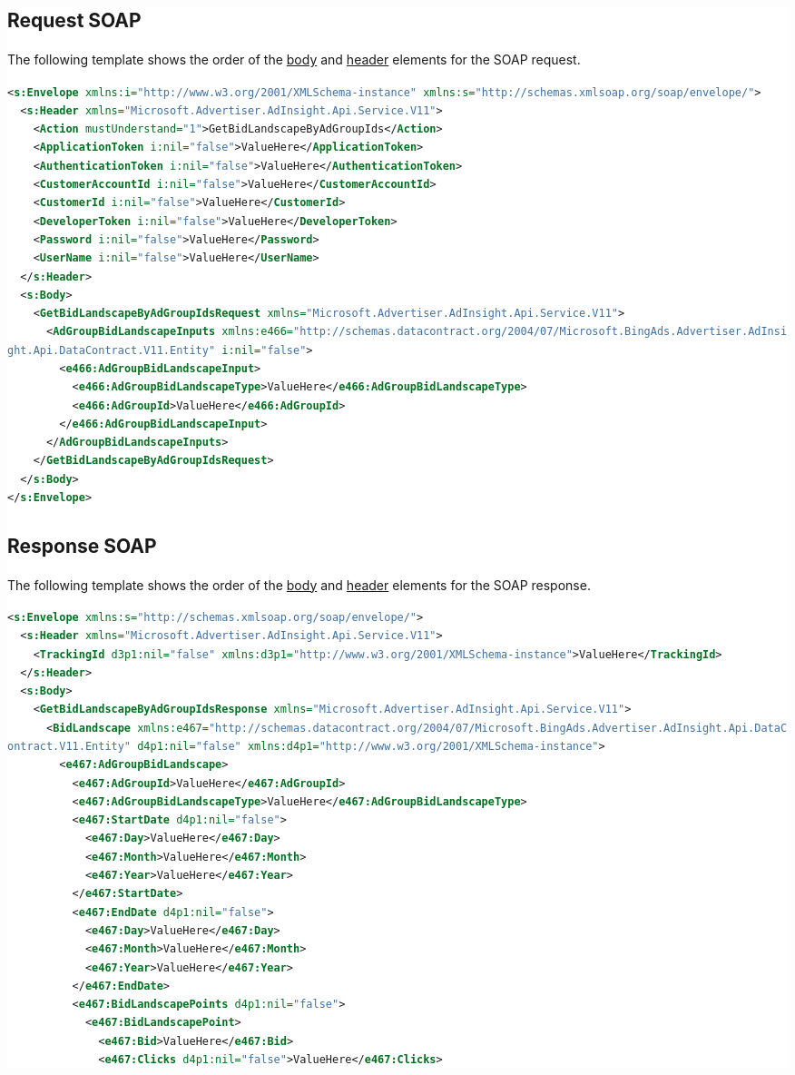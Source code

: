 ## <a name="request-soap"></a>Request SOAP
The following template shows the order of the [body](#request-body) and [header](#request-header) elements for the SOAP request.

```xml
<s:Envelope xmlns:i="http://www.w3.org/2001/XMLSchema-instance" xmlns:s="http://schemas.xmlsoap.org/soap/envelope/">
  <s:Header xmlns="Microsoft.Advertiser.AdInsight.Api.Service.V11">
    <Action mustUnderstand="1">GetBidLandscapeByAdGroupIds</Action>
    <ApplicationToken i:nil="false">ValueHere</ApplicationToken>
    <AuthenticationToken i:nil="false">ValueHere</AuthenticationToken>
    <CustomerAccountId i:nil="false">ValueHere</CustomerAccountId>
    <CustomerId i:nil="false">ValueHere</CustomerId>
    <DeveloperToken i:nil="false">ValueHere</DeveloperToken>
    <Password i:nil="false">ValueHere</Password>
    <UserName i:nil="false">ValueHere</UserName>
  </s:Header>
  <s:Body>
    <GetBidLandscapeByAdGroupIdsRequest xmlns="Microsoft.Advertiser.AdInsight.Api.Service.V11">
      <AdGroupBidLandscapeInputs xmlns:e466="http://schemas.datacontract.org/2004/07/Microsoft.BingAds.Advertiser.AdInsight.Api.DataContract.V11.Entity" i:nil="false">
        <e466:AdGroupBidLandscapeInput>
          <e466:AdGroupBidLandscapeType>ValueHere</e466:AdGroupBidLandscapeType>
          <e466:AdGroupId>ValueHere</e466:AdGroupId>
        </e466:AdGroupBidLandscapeInput>
      </AdGroupBidLandscapeInputs>
    </GetBidLandscapeByAdGroupIdsRequest>
  </s:Body>
</s:Envelope>
```

## <a name="response-soap"></a>Response SOAP
The following template shows the order of the [body](#response-body) and [header](#response-header) elements for the SOAP response.

```xml
<s:Envelope xmlns:s="http://schemas.xmlsoap.org/soap/envelope/">
  <s:Header xmlns="Microsoft.Advertiser.AdInsight.Api.Service.V11">
    <TrackingId d3p1:nil="false" xmlns:d3p1="http://www.w3.org/2001/XMLSchema-instance">ValueHere</TrackingId>
  </s:Header>
  <s:Body>
    <GetBidLandscapeByAdGroupIdsResponse xmlns="Microsoft.Advertiser.AdInsight.Api.Service.V11">
      <BidLandscape xmlns:e467="http://schemas.datacontract.org/2004/07/Microsoft.BingAds.Advertiser.AdInsight.Api.DataContract.V11.Entity" d4p1:nil="false" xmlns:d4p1="http://www.w3.org/2001/XMLSchema-instance">
        <e467:AdGroupBidLandscape>
          <e467:AdGroupId>ValueHere</e467:AdGroupId>
          <e467:AdGroupBidLandscapeType>ValueHere</e467:AdGroupBidLandscapeType>
          <e467:StartDate d4p1:nil="false">
            <e467:Day>ValueHere</e467:Day>
            <e467:Month>ValueHere</e467:Month>
            <e467:Year>ValueHere</e467:Year>
          </e467:StartDate>
          <e467:EndDate d4p1:nil="false">
            <e467:Day>ValueHere</e467:Day>
            <e467:Month>ValueHere</e467:Month>
            <e467:Year>ValueHere</e467:Year>
          </e467:EndDate>
          <e467:BidLandscapePoints d4p1:nil="false">
            <e467:BidLandscapePoint>
              <e467:Bid>ValueHere</e467:Bid>
              <e467:Clicks d4p1:nil="false">ValueHere</e467:Clicks>
```